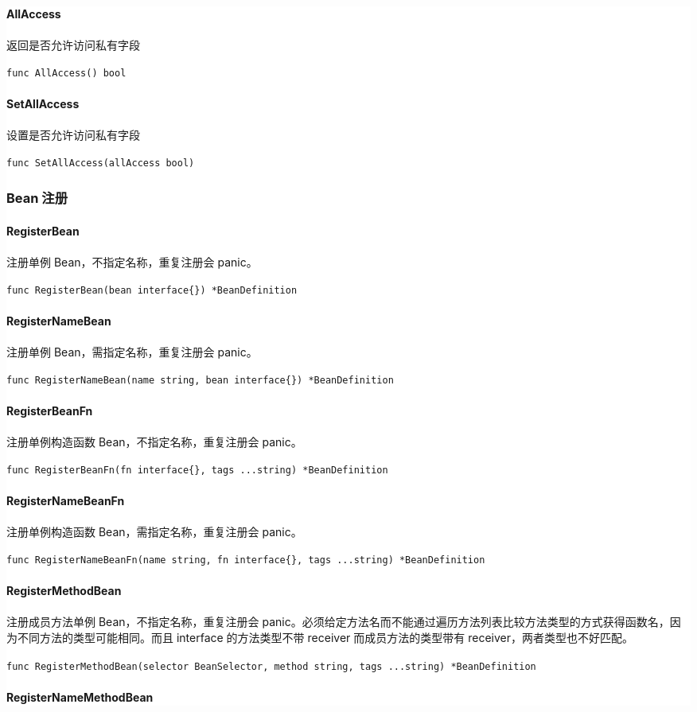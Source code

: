 #### AllAccess

返回是否允许访问私有字段

```
func AllAccess() bool
```

#### SetAllAccess

设置是否允许访问私有字段

```
func SetAllAccess(allAccess bool)
```

### Bean 注册

#### RegisterBean

注册单例 Bean，不指定名称，重复注册会 panic。

```
func RegisterBean(bean interface{}) *BeanDefinition
```

#### RegisterNameBean

注册单例 Bean，需指定名称，重复注册会 panic。

```
func RegisterNameBean(name string, bean interface{}) *BeanDefinition
```

#### RegisterBeanFn

注册单例构造函数 Bean，不指定名称，重复注册会 panic。

```
func RegisterBeanFn(fn interface{}, tags ...string) *BeanDefinition
```

#### RegisterNameBeanFn

注册单例构造函数 Bean，需指定名称，重复注册会 panic。

```
func RegisterNameBeanFn(name string, fn interface{}, tags ...string) *BeanDefinition
```

#### RegisterMethodBean

注册成员方法单例 Bean，不指定名称，重复注册会 panic。必须给定方法名而不能通过遍历方法列表比较方法类型的方式获得函数名，因为不同方法的类型可能相同。而且 interface 的方法类型不带 receiver 而成员方法的类型带有 receiver，两者类型也不好匹配。

```
func RegisterMethodBean(selector BeanSelector, method string, tags ...string) *BeanDefinition
```

#### RegisterNameMethodBean

